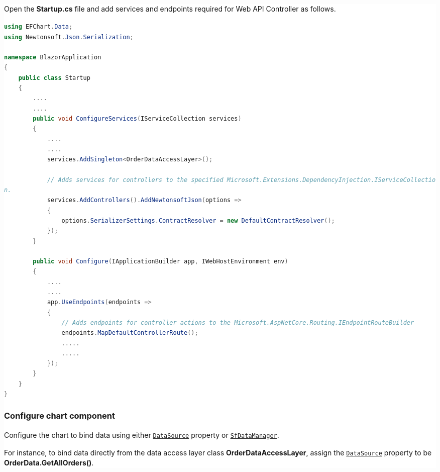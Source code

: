 Open the **Startup.cs** file and add services and endpoints required for Web API Controller as follows.

```csharp
using EFChart.Data;
using Newtonsoft.Json.Serialization;

namespace BlazorApplication
{
    public class Startup
    {
        ....
        ....
        public void ConfigureServices(IServiceCollection services)
        {
            ....
            ....
            services.AddSingleton<OrderDataAccessLayer>();

            // Adds services for controllers to the specified Microsoft.Extensions.DependencyInjection.IServiceCollection.
            services.AddControllers().AddNewtonsoftJson(options =>
            {
                options.SerializerSettings.ContractResolver = new DefaultContractResolver();
            });
        }

        public void Configure(IApplicationBuilder app, IWebHostEnvironment env)
        {
            ....
            ....
            app.UseEndpoints(endpoints =>
            {
                // Adds endpoints for controller actions to the Microsoft.AspNetCore.Routing.IEndpointRouteBuilder
                endpoints.MapDefaultControllerRoute();
                .....
                .....
            });
        }
    }
}
```

### Configure chart component

Configure the chart to bind data using either [`DataSource`](https://help.syncfusion.com/cr/blazor/Syncfusion.Blazor~Syncfusion.Blazor.Charts.SfChart~DataSource.html) property or [`SfDataManager`](https://help.syncfusion.com/cr/blazor/Syncfusion.Blazor~Syncfusion.Blazor.DataManager.html).

For instance, to bind data directly from the data access layer class **OrderDataAccessLayer**, assign the [`DataSource`](https://help.syncfusion.com/cr/blazor/Syncfusion.Blazor~Syncfusion.Blazor.Charts.SfChart~DataSource.html) property to be **OrderData.GetAllOrders()**.
